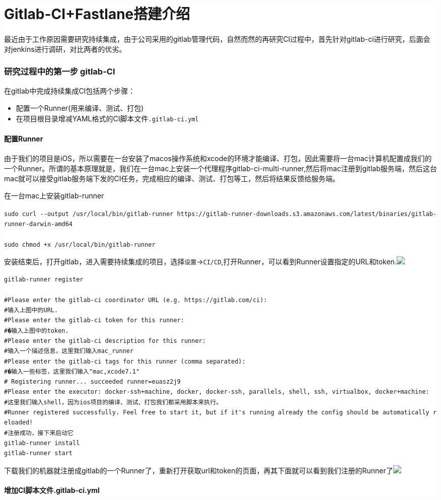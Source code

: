 # Gitlab-CI+Fastlane搭建介绍

最近由于工作原因需要研究持续集成，由于公司采用的gitlab管理代码，自然而然的再研究CI过程中，首先针对gitlab-ci进行研究，后面会对jenkins进行调研，对比两者的优劣。

### 研究过程中的第一步 gitlab-CI

在gitlab中完成持续集成CI包括两个步骤：
* 配置一个Runner(用来编译、测试、打包)
* 在项目根目录增减YAML格式的CI脚本文件`.gitlab-ci.yml`

#### 配置Runner

由于我们的项目是iOS，所以需要在一台安装了macos操作系统和xcode的环境才能编译、打包，因此需要将一台mac计算机配置成我们的一个Runner。所谓的基本原理就是，我们在一台mac上安装一个代理程序gitlab-ci-multi-runner,然后将mac注册到gitlab服务端，然后这台mac就可以接受gitlab服务端下发的CI任务，完成相应的编译、测试、打包等工，然后将结果反馈给服务端。

在一台mac上安装gitlab-runner

```
sudo curl --output /usr/local/bin/gitlab-runner https://gitlab-runner-downloads.s3.amazonaws.com/latest/binaries/gitlab-runner-darwin-amd64

sudo chmod +x /usr/local/bin/gitlab-runner
```

安装结束后，打开gitlab，进入需要持续集成的项目，选择`设置`->`CI/CD`,打开Runner，可以看到Runner设置指定的URL和token.![](http://47.75.49.0:8080/wp-content/uploads/2019/03/WX20190304-102144.png)

```
gitlab-runner register

#Please enter the gitlab-ci coordinator URL (e.g. https://gitlab.com/ci):
#输入上图中的URL.
#Please enter the gitlab-ci token for this runner:
#�输入上图中的token.
#Please enter the gitlab-ci description for this runner:
#输入一个描述信息，这里我们输入mac_runner
#Please enter the gitlab-ci tags for this runner (comma separated):
#�输入一些标签，这里我们输入"mac,xcode7.1"
# Registering runner... succeeded runner=euasz2j9 
#Please enter the executor: docker-ssh+machine, docker, docker-ssh, parallels, shell, ssh, virtualbox, docker+machine:
#这里我们输入shell，因为ios项目的编译、测试、打包我们都采用脚本来执行。
#Runner registered successfully. Feel free to start it, but if it's running already the config should be automatically reloaded!
#注册成功，接下来启动它
gitlab-runner install
gitlab-runner start
```

下载我们的机器就注册成gitlab的一个Runner了，重新打开获取url和token的页面，再其下面就可以看到我们注册的Runner了![](http://47.75.49.0:8080/wp-content/uploads/2019/03/WX20190304-103058.png)

#### 增加CI脚本文件.gitlab-ci.yml
